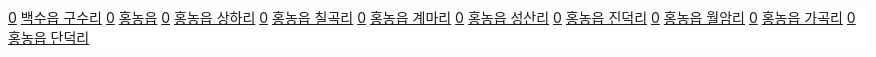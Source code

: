 
  <tr class="item">
    <td><a href="4687025337.html">0</a></td>
    <td><a href="4687025337.html">백수읍 구수리</a></td>
  </tr>
    

  <tr class="item">
    <td><a href="4687025600.html">0</a></td>
    <td><a href="4687025600.html">홍농읍</a></td>
  </tr>
    

  <tr class="item">
    <td><a href="4687025621.html">0</a></td>
    <td><a href="4687025621.html">홍농읍 상하리</a></td>
  </tr>
    

  <tr class="item">
    <td><a href="4687025622.html">0</a></td>
    <td><a href="4687025622.html">홍농읍 칠곡리</a></td>
  </tr>
    

  <tr class="item">
    <td><a href="4687025623.html">0</a></td>
    <td><a href="4687025623.html">홍농읍 계마리</a></td>
  </tr>
    

  <tr class="item">
    <td><a href="4687025624.html">0</a></td>
    <td><a href="4687025624.html">홍농읍 성산리</a></td>
  </tr>
    

  <tr class="item">
    <td><a href="4687025625.html">0</a></td>
    <td><a href="4687025625.html">홍농읍 진덕리</a></td>
  </tr>
    

  <tr class="item">
    <td><a href="4687025626.html">0</a></td>
    <td><a href="4687025626.html">홍농읍 월암리</a></td>
  </tr>
    

  <tr class="item">
    <td><a href="4687025627.html">0</a></td>
    <td><a href="4687025627.html">홍농읍 가곡리</a></td>
  </tr>
    

  <tr class="item">
    <td><a href="4687025628.html">0</a></td>
    <td><a href="4687025628.html">홍농읍 단덕리</a></td>
  </tr>
    